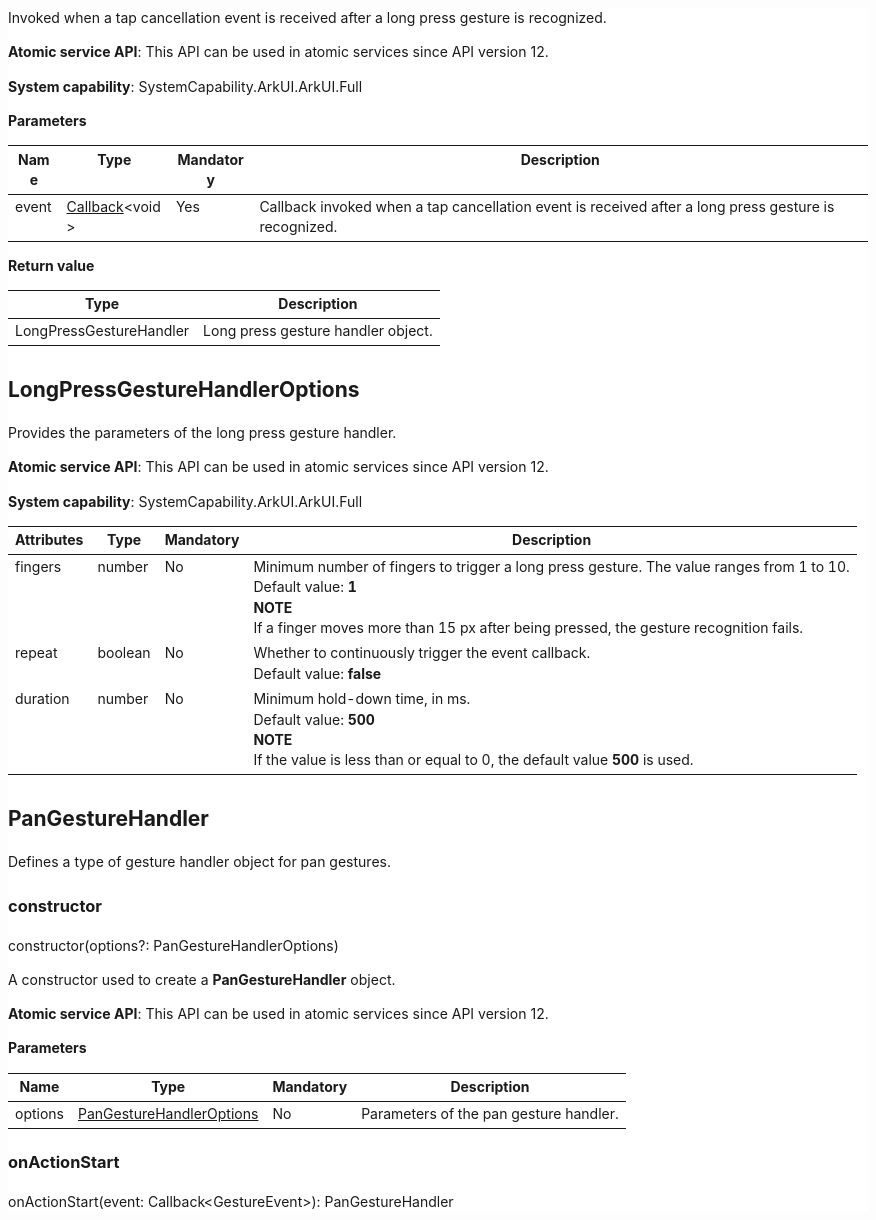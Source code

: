 Invoked when a tap cancellation event is received after a long press gesture is recognized.

**Atomic service API**: This API can be used in atomic services since API version 12.

**System capability**: SystemCapability.ArkUI.ArkUI.Full

**Parameters**

| Name| Type                             | Mandatory| Description                |
| ------ | --------------------------------- | ---- | -------------------- |
| event  | [Callback](./ts-types.md#callback12)\<void> | Yes| Callback invoked when a tap cancellation event is received after a long press gesture is recognized.|

**Return value**

| Type| Description|
| -------- | -------- |
| LongPressGestureHandler | Long press gesture handler object.|

## LongPressGestureHandlerOptions

Provides the parameters of the long press gesture handler.

**Atomic service API**: This API can be used in atomic services since API version 12.

**System capability**: SystemCapability.ArkUI.ArkUI.Full

| Attributes        | Type                                  | Mandatory| Description                |
| ------------ | -------------------------------------- | ---- | -------------------- |
| fingers | number | No| Minimum number of fingers to trigger a long press gesture. The value ranges from 1 to 10.<br>Default value: **1**<br> **NOTE**<br>If a finger moves more than 15 px after being pressed, the gesture recognition fails.|
| repeat | boolean | No| Whether to continuously trigger the event callback.<br>Default value: **false**|
| duration | number | No| Minimum hold-down time, in ms.<br>Default value: **500**<br>**NOTE**<br>If the value is less than or equal to 0, the default value **500** is used.|

## PanGestureHandler

Defines a type of gesture handler object for pan gestures.

### constructor

constructor(options?: PanGestureHandlerOptions)

A constructor used to create a **PanGestureHandler** object.

**Atomic service API**: This API can be used in atomic services since API version 12.

**Parameters**


| Name | Type                                                        | Mandatory| Description              |
| ------- | ------------------------------------------------------------ | ---- | ------------------ |
| options | [PanGestureHandlerOptions](#pangesturehandleroptions) | No  | Parameters of the pan gesture handler.|

### onActionStart

onActionStart(event: Callback\<GestureEvent>): PanGestureHandler
